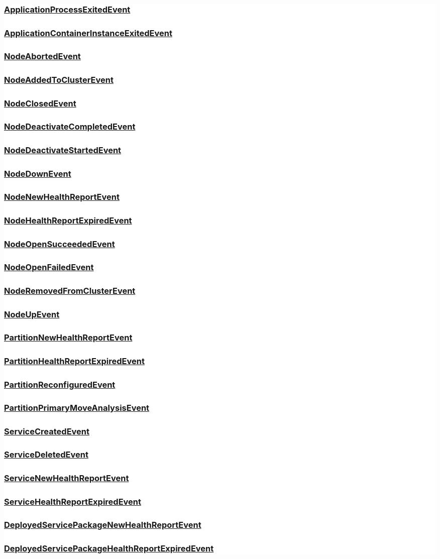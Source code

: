 ### [ApplicationProcessExitedEvent](sfclient-v80-model-applicationprocessexitedevent.md)
### [ApplicationContainerInstanceExitedEvent](sfclient-v80-model-applicationcontainerinstanceexitedevent.md)
### [NodeAbortedEvent](sfclient-v80-model-nodeabortedevent.md)
### [NodeAddedToClusterEvent](sfclient-v80-model-nodeaddedtoclusterevent.md)
### [NodeClosedEvent](sfclient-v80-model-nodeclosedevent.md)
### [NodeDeactivateCompletedEvent](sfclient-v80-model-nodedeactivatecompletedevent.md)
### [NodeDeactivateStartedEvent](sfclient-v80-model-nodedeactivatestartedevent.md)
### [NodeDownEvent](sfclient-v80-model-nodedownevent.md)
### [NodeNewHealthReportEvent](sfclient-v80-model-nodenewhealthreportevent.md)
### [NodeHealthReportExpiredEvent](sfclient-v80-model-nodehealthreportexpiredevent.md)
### [NodeOpenSucceededEvent](sfclient-v80-model-nodeopensucceededevent.md)
### [NodeOpenFailedEvent](sfclient-v80-model-nodeopenfailedevent.md)
### [NodeRemovedFromClusterEvent](sfclient-v80-model-noderemovedfromclusterevent.md)
### [NodeUpEvent](sfclient-v80-model-nodeupevent.md)
### [PartitionNewHealthReportEvent](sfclient-v80-model-partitionnewhealthreportevent.md)
### [PartitionHealthReportExpiredEvent](sfclient-v80-model-partitionhealthreportexpiredevent.md)
### [PartitionReconfiguredEvent](sfclient-v80-model-partitionreconfiguredevent.md)
### [PartitionPrimaryMoveAnalysisEvent](sfclient-v80-model-partitionprimarymoveanalysisevent.md)
### [ServiceCreatedEvent](sfclient-v80-model-servicecreatedevent.md)
### [ServiceDeletedEvent](sfclient-v80-model-servicedeletedevent.md)
### [ServiceNewHealthReportEvent](sfclient-v80-model-servicenewhealthreportevent.md)
### [ServiceHealthReportExpiredEvent](sfclient-v80-model-servicehealthreportexpiredevent.md)
### [DeployedServicePackageNewHealthReportEvent](sfclient-v80-model-deployedservicepackagenewhealthreportevent.md)
### [DeployedServicePackageHealthReportExpiredEvent](sfclient-v80-model-deployedservicepackagehealthreportexpiredevent.md)